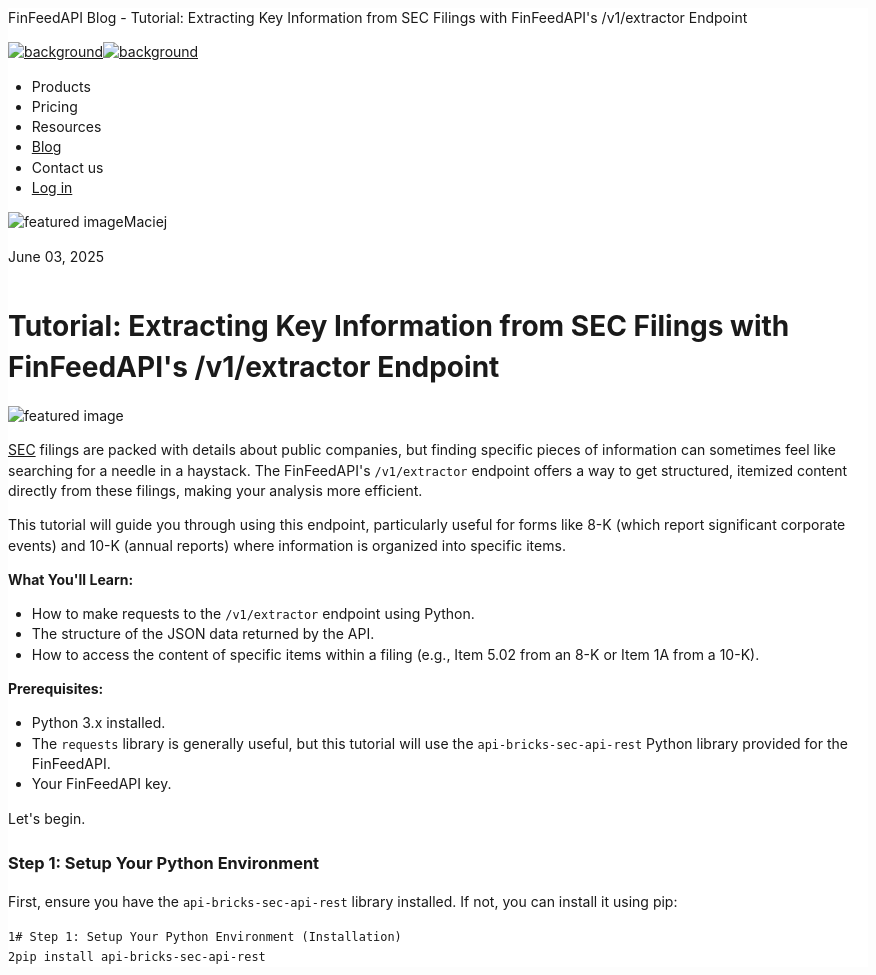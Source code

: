 FinFeedAPI Blog - Tutorial: Extracting Key Information from SEC Filings with FinFeedAPI's /v1/extractor Endpoint

[![background](/_next/image?url=https%3A%2F%2Fcdn.sanity.io%2Fimages%2Fxpx4czto%2Fproduction%2Fc9a795fc7fb3558997d636211a44e71eb59288f0-773x184.png&w=1920&q=75)![background](https://cdn.sanity.io/images/xpx4czto/production/875913d8710b3054c19fad19673dc5592614265e-773x184.svg)](/)

* Products
* Pricing
* Resources
* [Blog](/blog)
* Contact us
* [Log in](https://console.finfeedapi.com/?link=/apikeys/create)

![featured image](/_next/image?url=https%3A%2F%2Fcdn.sanity.io%2Fimages%2Fxpx4czto%2Fproduction%2Fef86f7d148c1fa9e1d0e5d8f813414bc6e06d15c-1440x1800.webp&w=96&q=75)Maciej

June 03, 2025

Tutorial: Extracting Key Information from SEC Filings with FinFeedAPI's /v1/extractor Endpoint
==============================================================================================

![featured image](/_next/image?url=https%3A%2F%2Fcdn.sanity.io%2Fimages%2Fxpx4czto%2Fproduction%2Fbdb8ea70d1914a91f530e94d6598536894a1dc39-920x400.png%3Fw%3D920%26h%3D400&w=1920&q=75)

[SEC](https://www.finfeedapi.com/learn/glossary/sec) filings are packed with details about public companies, but finding specific pieces of information can sometimes feel like searching for a needle in a haystack. The FinFeedAPI's `/v1/extractor` endpoint offers a way to get structured, itemized content directly from these filings, making your analysis more efficient.

This tutorial will guide you through using this endpoint, particularly useful for forms like 8-K (which report significant corporate events) and 10-K (annual reports) where information is organized into specific items.

**What You'll Learn:**

* How to make requests to the `/v1/extractor` endpoint using Python.
* The structure of the JSON data returned by the API.
* How to access the content of specific items within a filing (e.g., Item 5.02 from an 8-K or Item 1A from a 10-K).

**Prerequisites:**

* Python 3.x installed.
* The `requests` library is generally useful, but this tutorial will use the `api-bricks-sec-api-rest` Python library provided for the FinFeedAPI.
* Your FinFeedAPI key.

Let's begin.

### Step 1: Setup Your Python Environment

First, ensure you have the `api-bricks-sec-api-rest` library installed. If not, you can install it using pip:

```
1# Step 1: Setup Your Python Environment (Installation)
2pip install api-bricks-sec-api-rest
```
